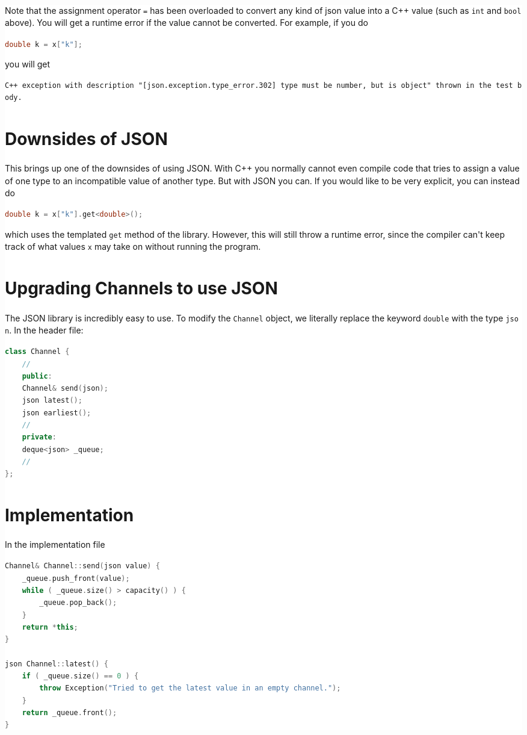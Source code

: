 Note that the assignment operator `=` has been overloaded to convert any kind of json value into a C++ value (such as `int` and `bool` above). You will get a runtime error if the value cannot be converted. For example, if you do

```c++
double k = x["k"];
```

you will get

```
C++ exception with description "[json.exception.type_error.302] type must be number, but is object" thrown in the test body.
```

# Downsides of JSON

This brings up one of the downsides of using JSON. With C++ you normally cannot even compile code that tries to assign a value of one type to an incompatible value of another type. But with JSON you can. If you would like to be very explicit, you can instead do

```c++
double k = x["k"].get<double>();
```

which uses the templated `get` method of the library. However, this will still throw a runtime error, since the compiler can't keep track of what values `x` may take on without running the program.

# Upgrading Channels to use JSON

The JSON library is incredibly easy to use. To modify the `Channel` object, we literally replace the keyword `double` with the type `json`. In the header file:

```c++
class Channel {
    //
    public:
    Channel& send(json);
    json latest();
    json earliest();
    //
    private:
    deque<json> _queue;
    //
};
```

# Implementation

In the implementation file

```c++
Channel& Channel::send(json value) {
    _queue.push_front(value);
    while ( _queue.size() > capacity() ) {
        _queue.pop_back();
    }
    return *this;
}

json Channel::latest() {
    if ( _queue.size() == 0 ) {
        throw Exception("Tried to get the latest value in an empty channel.");
    }
    return _queue.front();
}
```
